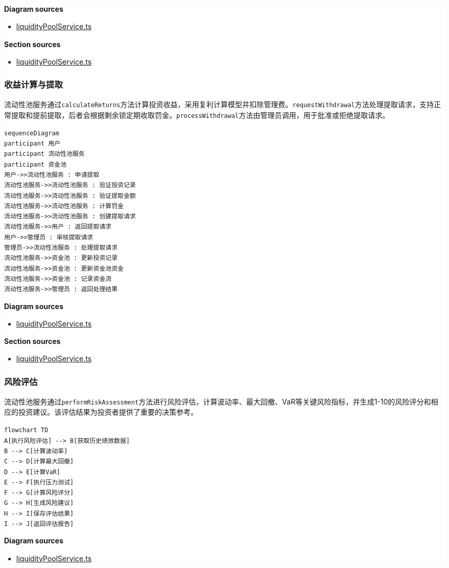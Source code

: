 **Diagram sources**
- [liquidityPoolService.ts](file://backend/src/services/liquidityPoolService.ts#L207-L240)

**Section sources**
- [liquidityPoolService.ts](file://backend/src/services/liquidityPoolService.ts#L207-L240)

### 收益计算与提取

流动性池服务通过`calculateReturns`方法计算投资收益，采用复利计算模型并扣除管理费。`requestWithdrawal`方法处理提取请求，支持正常提取和提前提取，后者会根据剩余锁定期收取罚金。`processWithdrawal`方法由管理员调用，用于批准或拒绝提取请求。

```mermaid
sequenceDiagram
participant 用户
participant 流动性池服务
participant 资金池
用户->>流动性池服务 : 申请提取
流动性池服务->>流动性池服务 : 验证投资记录
流动性池服务->>流动性池服务 : 验证提取金额
流动性池服务->>流动性池服务 : 计算罚金
流动性池服务->>流动性池服务 : 创建提取请求
流动性池服务->>用户 : 返回提取请求
用户->>管理员 : 审核提取请求
管理员->>流动性池服务 : 处理提取请求
流动性池服务->>资金池 : 更新投资记录
流动性池服务->>资金池 : 更新资金池资金
流动性池服务->>资金池 : 记录资金流
流动性池服务->>管理员 : 返回处理结果
```

**Diagram sources**
- [liquidityPoolService.ts](file://backend/src/services/liquidityPoolService.ts#L242-L315)

**Section sources**
- [liquidityPoolService.ts](file://backend/src/services/liquidityPoolService.ts#L242-L315)

### 风险评估

流动性池服务通过`performRiskAssessment`方法进行风险评估，计算波动率、最大回撤、VaR等关键风险指标，并生成1-10的风险评分和相应的投资建议。该评估结果为投资者提供了重要的决策参考。

```mermaid
flowchart TD
A[执行风险评估] --> B[获取历史绩效数据]
B --> C[计算波动率]
C --> D[计算最大回撤]
D --> E[计算VaR]
E --> F[执行压力测试]
F --> G[计算风险评分]
G --> H[生成风险建议]
H --> I[保存评估结果]
I --> J[返回评估报告]
```

**Diagram sources**
- [liquidityPoolService.ts](file://backend/src/services/liquidityPoolService.ts#L500-L550)
